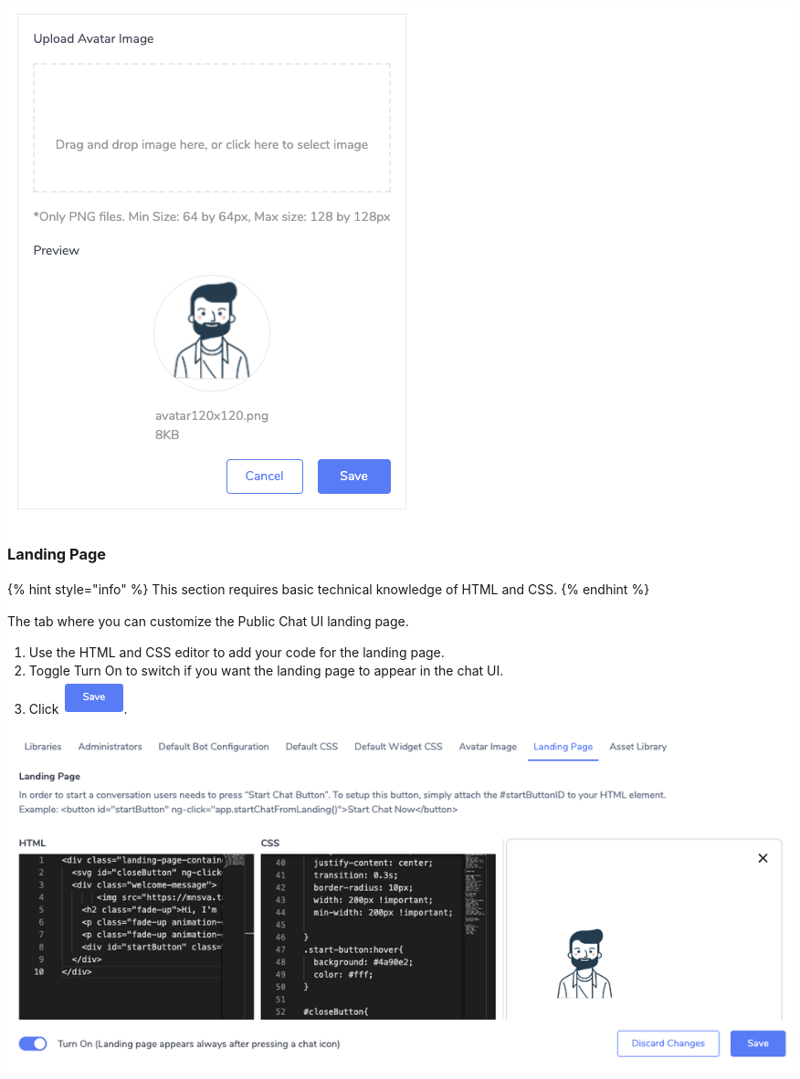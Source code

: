 ![](../.gitbook/assets/216.png)

### Landing Page

{% hint style="info" %}
This section requires basic technical knowledge of HTML and CSS.
{% endhint %}

The tab where you can customize the Public Chat UI landing page.

1. Use the HTML and CSS editor to add your code for the landing page.
2. Toggle Turn On to switch if you want the landing page to appear in the chat UI.
3. Click ![](../.gitbook/assets/217.png).

![](../.gitbook/assets/218.png)

